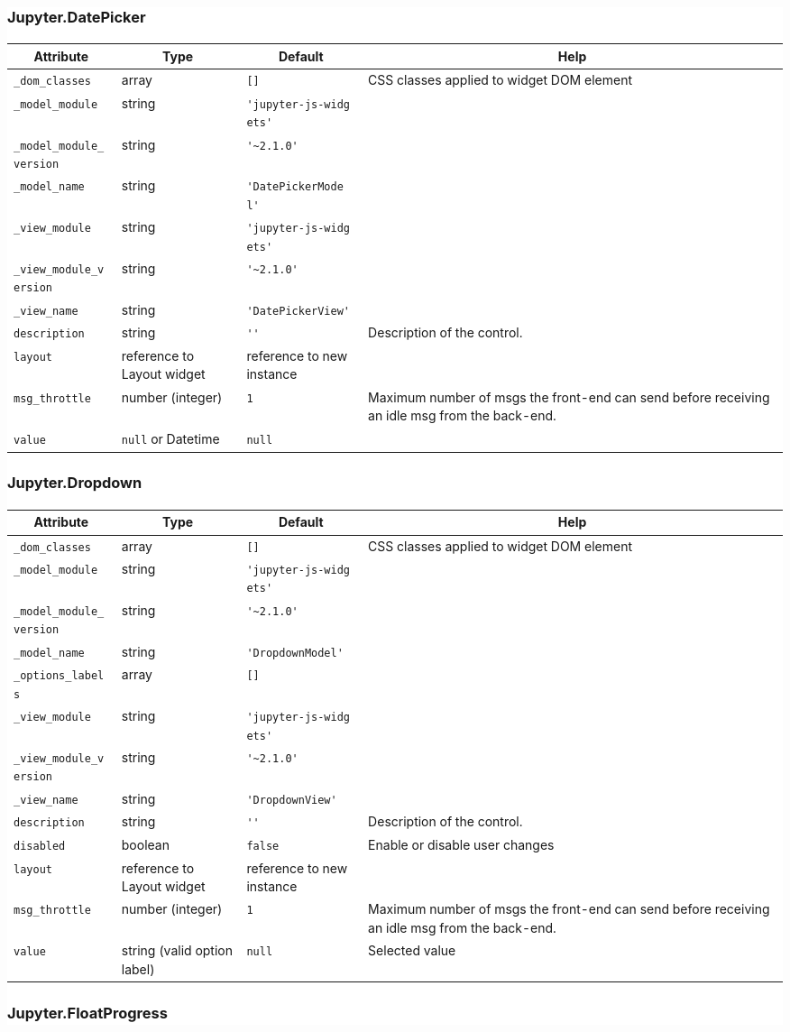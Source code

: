 ### Jupyter.DatePicker

| Attribute               | Type                       | Default                   | Help                                                                                          |
| ----------------------- | -------------------------- | ------------------------- | --------------------------------------------------------------------------------------------- |
| `_dom_classes`          | array                      | `[]`                      | CSS classes applied to widget DOM element                                                     |
| `_model_module`         | string                     | `'jupyter-js-widgets'`    |
| `_model_module_version` | string                     | `'~2.1.0'`                |
| `_model_name`           | string                     | `'DatePickerModel'`       |
| `_view_module`          | string                     | `'jupyter-js-widgets'`    |
| `_view_module_version`  | string                     | `'~2.1.0'`                |
| `_view_name`            | string                     | `'DatePickerView'`        |
| `description`           | string                     | `''`                      | Description of the control.                                                                   |
| `layout`                | reference to Layout widget | reference to new instance |
| `msg_throttle`          | number (integer)           | `1`                       | Maximum number of msgs the front-end can send before receiving an idle msg from the back-end. |
| `value`                 | `null` or Datetime         | `null`                    |

### Jupyter.Dropdown

| Attribute               | Type                        | Default                   | Help                                                                                          |
| ----------------------- | --------------------------- | ------------------------- | --------------------------------------------------------------------------------------------- |
| `_dom_classes`          | array                       | `[]`                      | CSS classes applied to widget DOM element                                                     |
| `_model_module`         | string                      | `'jupyter-js-widgets'`    |
| `_model_module_version` | string                      | `'~2.1.0'`                |
| `_model_name`           | string                      | `'DropdownModel'`         |
| `_options_labels`       | array                       | `[]`                      |
| `_view_module`          | string                      | `'jupyter-js-widgets'`    |
| `_view_module_version`  | string                      | `'~2.1.0'`                |
| `_view_name`            | string                      | `'DropdownView'`          |
| `description`           | string                      | `''`                      | Description of the control.                                                                   |
| `disabled`              | boolean                     | `false`                   | Enable or disable user changes                                                                |
| `layout`                | reference to Layout widget  | reference to new instance |
| `msg_throttle`          | number (integer)            | `1`                       | Maximum number of msgs the front-end can send before receiving an idle msg from the back-end. |
| `value`                 | string (valid option label) | `null`                    | Selected value                                                                                |

### Jupyter.FloatProgress
